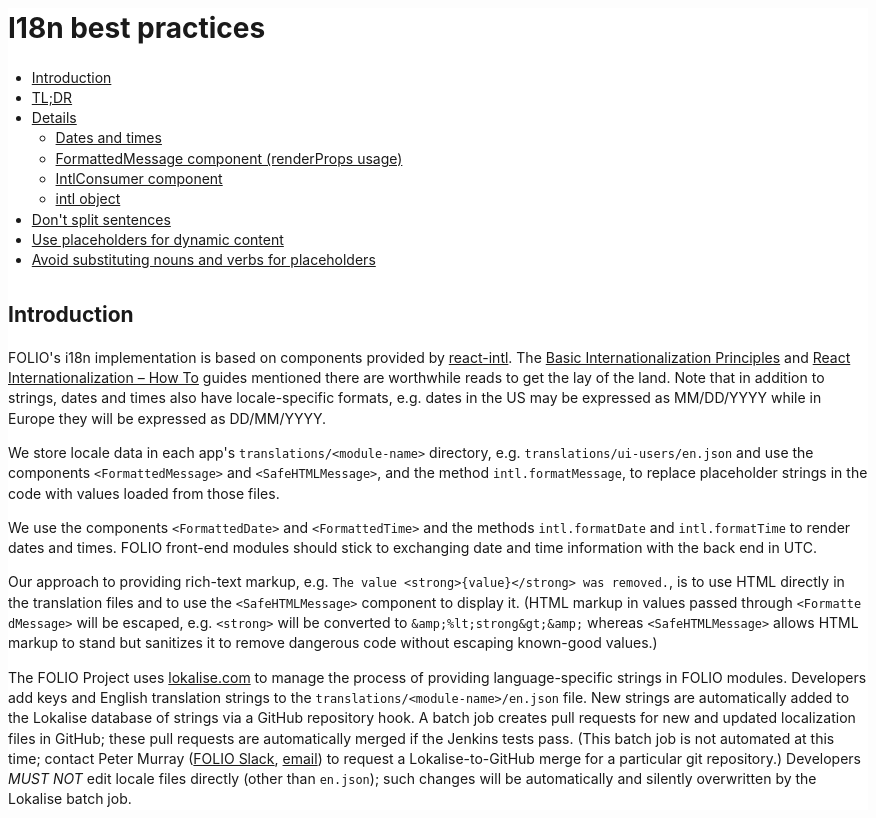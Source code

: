 # I18n best practices


* [Introduction](#introduction)
* [TL;DR](#tldr)
* [Details](#details)
    * [Dates and times](#dates-and-times)
    * [FormattedMessage component (renderProps usage)](#formattedmessage-component-renderprops-usage)
    * [IntlConsumer component](#intlconsumer-component)
    * [intl object](#intl-object)
* [Don't split sentences](#dont-split-sentences)
* [Use placeholders for dynamic content](#use-placeholders-for-dynamic-content)
* [Avoid substituting nouns and verbs for placeholders](#avoid-substituting-nouns-and-verbs-for-placeholders)

## Introduction

FOLIO's i18n implementation is based on components provided by [react-intl](https://formatjs.io/docs/react-intl). The [Basic Internationalization Principles](https://formatjs.io/docs/basic-internationalization-principles) and [React Internationalization – How To](https://www.smashingmagazine.com/2017/01/internationalizing-react-apps/) guides mentioned there are worthwhile reads to get the lay of the land. Note that in addition to strings, dates and times also have locale-specific formats, e.g. dates in the US may be expressed as MM/DD/YYYY while in Europe they will be expressed as DD/MM/YYYY.

We store locale data in each app's `translations/<module-name>` directory, e.g. `translations/ui-users/en.json` and use the components `<FormattedMessage>` and `<SafeHTMLMessage>`, and the method `intl.formatMessage`, to replace placeholder strings in the code with values loaded from those files.

We use the components `<FormattedDate>` and `<FormattedTime>` and the methods `intl.formatDate` and `intl.formatTime` to render dates and times. FOLIO front-end modules should stick to exchanging date and time information with the back end in UTC.

Our approach to providing rich-text markup, e.g. `The value <strong>{value}</strong> was removed.`, is to use HTML directly in the translation files and to use the `<SafeHTMLMessage>` component to display it. (HTML markup in values passed through `<FormattedMessage>` will be escaped, e.g. `<strong>` will be converted to `&amp;%lt;strong&gt;&amp;` whereas `<SafeHTMLMessage>` allows HTML markup to stand but sanitizes it to remove dangerous code without escaping known-good values.)

The FOLIO Project uses [lokalise.com](https://lokalise.com/) to manage the process of providing language-specific strings in FOLIO modules.
Developers add keys and English translation strings to the `translations/<module-name>/en.json` file.
New strings are automatically added to the Lokalise database of strings via a GitHub repository hook.
A batch job creates pull requests for new and updated localization files in GitHub; these pull requests are automatically merged if the Jenkins tests pass.
(This batch job is not automated at this time; contact Peter Murray ([FOLIO Slack](slack://user?team=T1EPYQDAQ&id=U1T4P0GPQ), [email](mailto:peter@indexdata.com?subject=Lokalise+request)) to request a Lokalise-to-GitHub merge for a particular git repository.)
Developers *_MUST NOT_* edit locale files directly (other than `en.json`); such changes will be automatically and silently overwritten by the Lokalise batch job.

